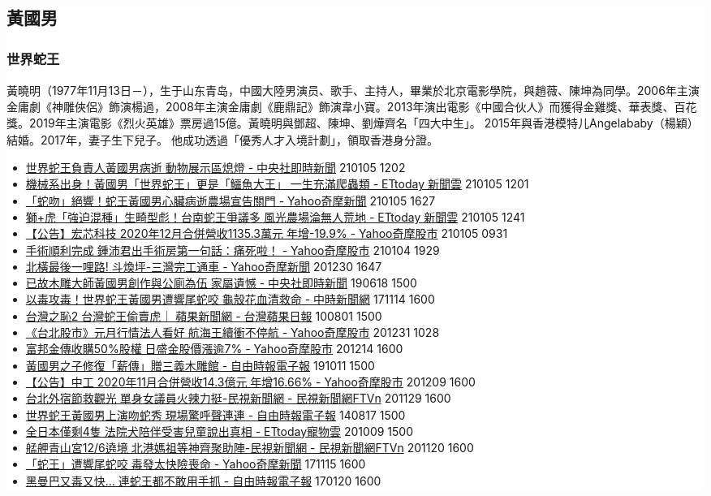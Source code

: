 ## 黃國男

### 世界蛇王

黃曉明（1977年11月13日－），生于山东青岛，中國大陸男演员、歌手、主持人，畢業於北京電影學院，與趙薇、陳坤為同學。2006年主演金庸劇《神雕俠侶》飾演楊過，2008年主演金庸劇《鹿鼎記》飾演韋小寶。2013年演出電影《中國合伙人》而獲得金雞獎、華表獎、百花獎。2019年主演電影《烈火英雄》票房過15億。黃曉明與鄧超、陳坤、劉燁齊名「四大中生」。
2015年與香港模特儿Angelababy（楊穎）結婚。2017年，妻子生下兒子。
他成功透過「優秀人才入境計劃」，領取香港身分證。
- [世界蛇王負責人黃國男病逝 動物展示區熄燈 - 中央社即時新聞](https://www.cna.com.tw/news/firstnews/202101050081.aspx "世界蛇王負責人黃國男病逝 動物展示區熄燈 - 中央社即時新聞") 210105 1202
- [機械系出身！黃國男「世界蛇王」更是「鱷魚大王」 一生充滿爬蟲類 - ETtoday 新聞雲](https://www.ettoday.net/news/20210105/1891692.htm "機械系出身！黃國男「世界蛇王」更是「鱷魚大王」 一生充滿爬蟲類 - ETtoday 新聞雲") 210105 1201
- [「蛇吻」絕響！蛇王黃國男心臟病逝農場宣告關門 - Yahoo奇摩新聞](https://tw.tv.yahoo.com/celebrity-gossip-news/%E8%9B%87%E5%90%BB-%E7%B5%95%E9%9F%BF-%E8%9B%87%E7%8E%8B%E9%BB%83%E5%9C%8B%E7%94%B7%E5%BF%83%E8%87%9F%E7%97%85%E9%80%9D-%E8%BE%B2%E5%A0%B4%E5%AE%A3%E5%91%8A%E9%97%9C%E9%96%80-061408104.html "「蛇吻」絕響！蛇王黃國男心臟病逝農場宣告關門 - Yahoo奇摩新聞") 210105 1627
- [獅+虎「強迫混種」生畸型彪！台南蛇王爭議多 風光農場淪無人荒地 - ETtoday 新聞雲](https://www.ettoday.net/news/20210105/1891674.htm "獅+虎「強迫混種」生畸型彪！台南蛇王爭議多 風光農場淪無人荒地 - ETtoday 新聞雲") 210105 1241
- [【公告】宏芯科技 2020年12月合併營收1135.3萬元 年增-19.9% - Yahoo奇摩股市](https://tw.stock.yahoo.com/news/%E5%85%AC%E5%91%8A-%E5%AE%8F%E8%8A%AF%E7%A7%91%E6%8A%80-2020%E5%B9%B412%E6%9C%88%E5%90%88%E4%BD%B5%E7%87%9F%E6%94%B61135-3%E8%90%AC%E5%85%83-%E5%B9%B4%E5%A2%9E-013122479.html "【公告】宏芯科技 2020年12月合併營收1135.3萬元 年增-19.9% - Yahoo奇摩股市") 210105 0931
- [手術順利完成 鍾沛君出手術房第一句話：痛死啦！ - Yahoo奇摩股市](https://tw.stock.yahoo.com/news/%E8%82%BA%E8%85%BA%E7%99%8C%E6%89%8B%E8%A1%93%E9%A0%86%E5%88%A9%E5%AE%8C%E6%88%90-%E9%8D%BE%E6%B2%9B%E5%90%9B%E5%87%BA%E6%89%8B%E8%A1%93%E6%88%BF%E7%AC%AC-%E5%8F%A5%E8%A9%B1-%E7%97%9B%E6%AD%BB%E5%95%A6-112951402.html?bcmt=1 "手術順利完成 鍾沛君出手術房第一句話：痛死啦！ - Yahoo奇摩股市") 210104 1929
- [北橫最後一哩路! 斗煥坪-三灣完工通車 - Yahoo奇摩新聞](https://tw.news.yahoo.com/%E5%8C%97%E6%A9%AB%E6%9C%80%E5%BE%8C-%E5%93%A9%E8%B7%AF-%E6%96%97%E7%85%A5%E5%9D%AA-%E4%B8%89%E7%81%A3%E5%AE%8C%E5%B7%A5%E9%80%9A%E8%BB%8A-084748383.html "北橫最後一哩路! 斗煥坪-三灣完工通車 - Yahoo奇摩新聞") 201230 1647
- [已故木雕大師黃國男創作與公廁為伍 家屬遺憾 - 中央社即時新聞](https://www.cna.com.tw/news/aloc/201906180048.aspx "已故木雕大師黃國男創作與公廁為伍 家屬遺憾 - 中央社即時新聞") 190618 1500
- [以毒攻毒！世界蛇王黃國男遭響尾蛇咬 龜殼花血清救命 - 中時新聞網](https://www.chinatimes.com/realtimenews/20171114003075-260402 "以毒攻毒！世界蛇王黃國男遭響尾蛇咬 龜殼花血清救命 - 中時新聞網") 171114 1600
- [台灣之恥2 台灣蛇王偷賣虎｜ 蘋果新聞網 - 台灣蘋果日報](https://tw.appledaily.com/headline/20100801/7VW3B5VFNACBDISCN2LPSSZEXM/ "台灣之恥2 台灣蛇王偷賣虎｜ 蘋果新聞網 - 台灣蘋果日報") 100801 1500
- [《台北股市》元月行情法人看好 航海王續衝不停航 - Yahoo奇摩股市](https://tw.stock.yahoo.com/news/%E5%8F%B0%E5%8C%97%E8%82%A1%E5%B8%82-%E5%85%83%E6%9C%88%E8%A1%8C%E6%83%85%E6%B3%95%E4%BA%BA%E7%9C%8B%E5%A5%BD-%E8%88%AA%E6%B5%B7%E7%8E%8B%E7%BA%8C%E8%A1%9D%E4%B8%8D%E5%81%9C%E8%88%AA-022847748.html "《台北股市》元月行情法人看好 航海王續衝不停航 - Yahoo奇摩股市") 201231 1028
- [富邦金傳收購50%股權 日盛金股價漲逾7% - Yahoo奇摩股市](https://tw.stock.yahoo.com/video/%E5%AF%8C%E9%82%A6%E9%87%91%E5%82%B3%E6%94%B6%E8%B3%BC50-%E8%82%A1%E6%AC%8A-%E6%97%A5%E7%9B%9B%E9%87%91%E8%82%A1%E5%83%B9%E6%BC%B2%E9%80%BE7-080140404.html "富邦金傳收購50%股權 日盛金股價漲逾7% - Yahoo奇摩股市") 201214 1600
- [黃國男之子修復「薪傳」贈三義木雕館 - 自由時報電子報](https://news.ltn.com.tw/news/life/paper/1323996 "黃國男之子修復「薪傳」贈三義木雕館 - 自由時報電子報") 191011 1500
- [【公告】中工 2020年11月合併營收14.3億元 年增16.66% - Yahoo奇摩股市](https://tw.stock.yahoo.com/news/%E5%85%AC%E5%91%8A-%E4%B8%AD%E5%B7%A5-2020%E5%B9%B411%E6%9C%88%E5%90%88%E4%BD%B5%E7%87%9F%E6%94%B614-3%E5%84%84%E5%85%83-%E5%B9%B4%E5%A2%9E16-095135703.html "【公告】中工 2020年11月合併營收14.3億元 年增16.66% - Yahoo奇摩股市") 201209 1600
- [台北外宿節救觀光 單身女議員火辣力挺-民視新聞網 - 民視新聞網FTVn](https://www.ftvnews.com.tw/news/detail/2020B29L02M1 "台北外宿節救觀光 單身女議員火辣力挺-民視新聞網 - 民視新聞網FTVn") 201129 1600
- [世界蛇王黃國男上演吻蛇秀 現場驚呼聲連連 - 自由時報電子報](https://news.ltn.com.tw/news/life/breakingnews/1083425 "世界蛇王黃國男上演吻蛇秀 現場驚呼聲連連 - 自由時報電子報") 140817 1500
- [全日本僅剩4隻 法院犬陪伴受害兒童說出真相 - ETtoday寵物雲](https://pets.ettoday.net/news/1826440 "全日本僅剩4隻 法院犬陪伴受害兒童說出真相 - ETtoday寵物雲") 201009 1500
- [艋舺青山宮12/6遶境 北港媽祖等神齊聚助陣-民視新聞網 - 民視新聞網FTVn](https://www.ftvnews.com.tw/news/detail/2020B19P13M1 "艋舺青山宮12/6遶境 北港媽祖等神齊聚助陣-民視新聞網 - 民視新聞網FTVn") 201120 1600
- [「蛇王」遭響尾蛇咬 毒發太快險喪命 - Yahoo奇摩新聞](https://tw.news.yahoo.com/%E8%9B%87%E7%8E%8B-%E9%81%AD%E9%9F%BF%E5%B0%BE%E8%9B%87%E5%92%AC-%E6%AF%92%E7%99%BC%E5%A4%AA%E5%BF%AB%E9%9A%AA%E5%96%AA%E5%91%BD-081045585.html "「蛇王」遭響尾蛇咬 毒發太快險喪命 - Yahoo奇摩新聞") 171115 1600
- [黑曼巴又毒又快… 連蛇王都不敢用手抓 - 自由時報電子報](https://news.ltn.com.tw/news/life/breakingnews/1953411 "黑曼巴又毒又快… 連蛇王都不敢用手抓 - 自由時報電子報") 170120 1600

